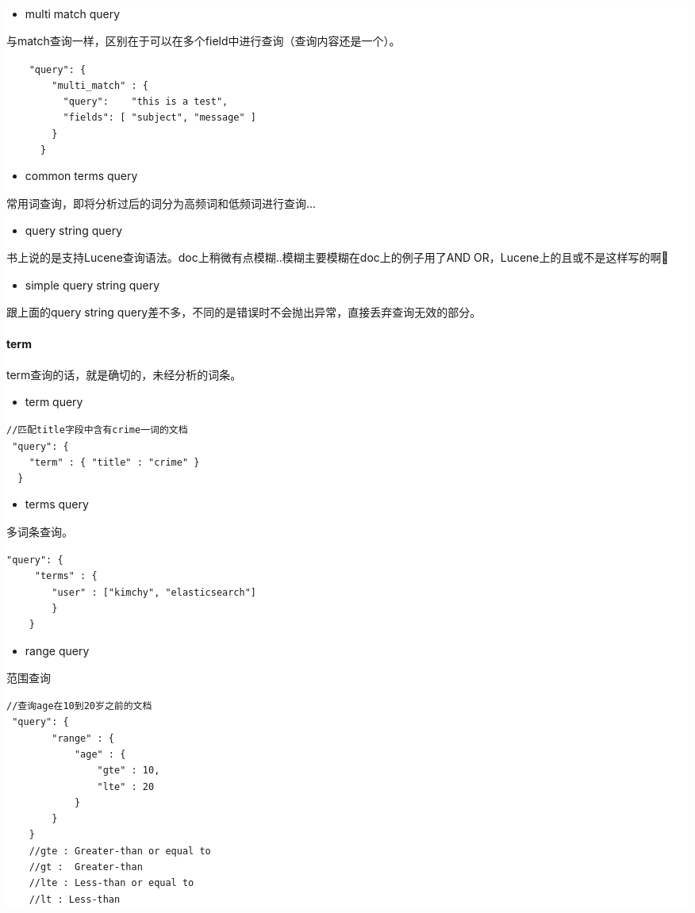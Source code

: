 + multi match query

与match查询一样，区别在于可以在多个field中进行查询（查询内容还是一个）。

```
	"query": {
	    "multi_match" : {
	      "query":    "this is a test", 
	      "fields": [ "subject", "message" ] 
	    }
	  }
```

+ common terms query

常用词查询，即将分析过后的词分为高频词和低频词进行查询...

+ query string query

书上说的是支持Lucene查询语法。doc上稍微有点模糊..模糊主要模糊在doc上的例子用了AND OR，Lucene上的且或不是这样写的啊🙊

+ simple query string query

跟上面的query string query差不多，不同的是错误时不会抛出异常，直接丢弃查询无效的部分。


#### term

term查询的话，就是确切的，未经分析的词条。

+ term query

```
//匹配title字段中含有crime一词的文档
 "query": {
    "term" : { "title" : "crime" } 
  }
```

+ terms query

多词条查询。

```
"query": {
     "terms" : {
        "user" : ["kimchy", "elasticsearch"]
        }
    }
```

+ range query

范围查询
```
//查询age在10到20岁之前的文档
 "query": {
        "range" : {
            "age" : {
                "gte" : 10,
                "lte" : 20
            }
        }
    }
    //gte : Greater-than or equal to
    //gt :  Greater-than
    //lte : Less-than or equal to
	//lt : Less-than
```
